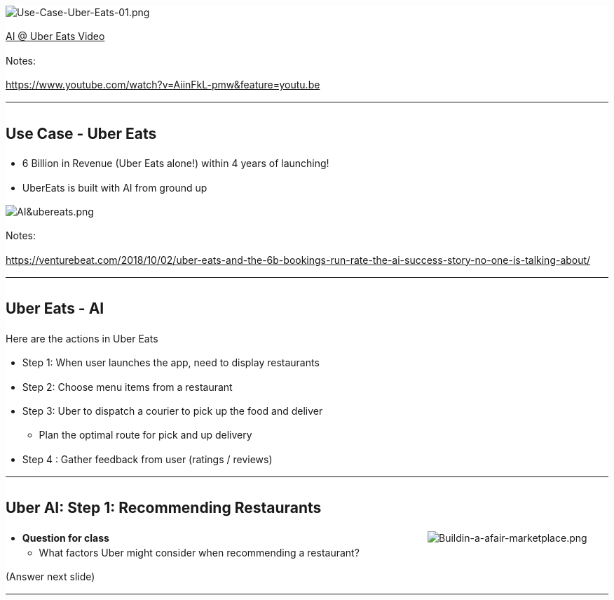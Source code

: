 
<img src="../../assets/images/deep-learning/Use-Case-Uber-Eats-01.png" alt="Use-Case-Uber-Eats-01.png" style="width:60%;"/>





[AI @ Uber Eats Video](https://www.youtube.com/watch?v=AiinFkL-pmw&feature=youtu.be)

Notes:

https://www.youtube.com/watch?v=AiinFkL-pmw&feature=youtu.be


---

## Use Case - Uber Eats


 * 6 Billion in Revenue (Uber Eats alone!) within 4 years of launching!

 * UberEats is built with AI from ground up

<img src="../../assets/images/deep-learning/3rd-party/AI-ubereats.png" alt="AI&ubereats.png" style="width:60%;"/>



Notes:

https://venturebeat.com/2018/10/02/uber-eats-and-the-6b-bookings-run-rate-the-ai-success-story-no-one-is-talking-about/


---

## Uber Eats - AI

Here are the actions in Uber Eats

- Step 1: When user launches the app, need to display restaurants

- Step 2: Choose menu items from a restaurant

- Step 3: Uber to dispatch a courier to pick up the food and deliver
    - Plan the optimal route for pick and up delivery

- Step 4 : Gather feedback from user (ratings / reviews)

---

## Uber AI: Step 1: Recommending Restaurants

<img src="../../assets/images/icons/quiz-icon.png" alt="Buildin-a-afair-marketplace.png" style="width:30%;float:right;"/>


 * **Question for class**     
    - What factors Uber might consider when recommending a restaurant?

(Answer next slide)

---
